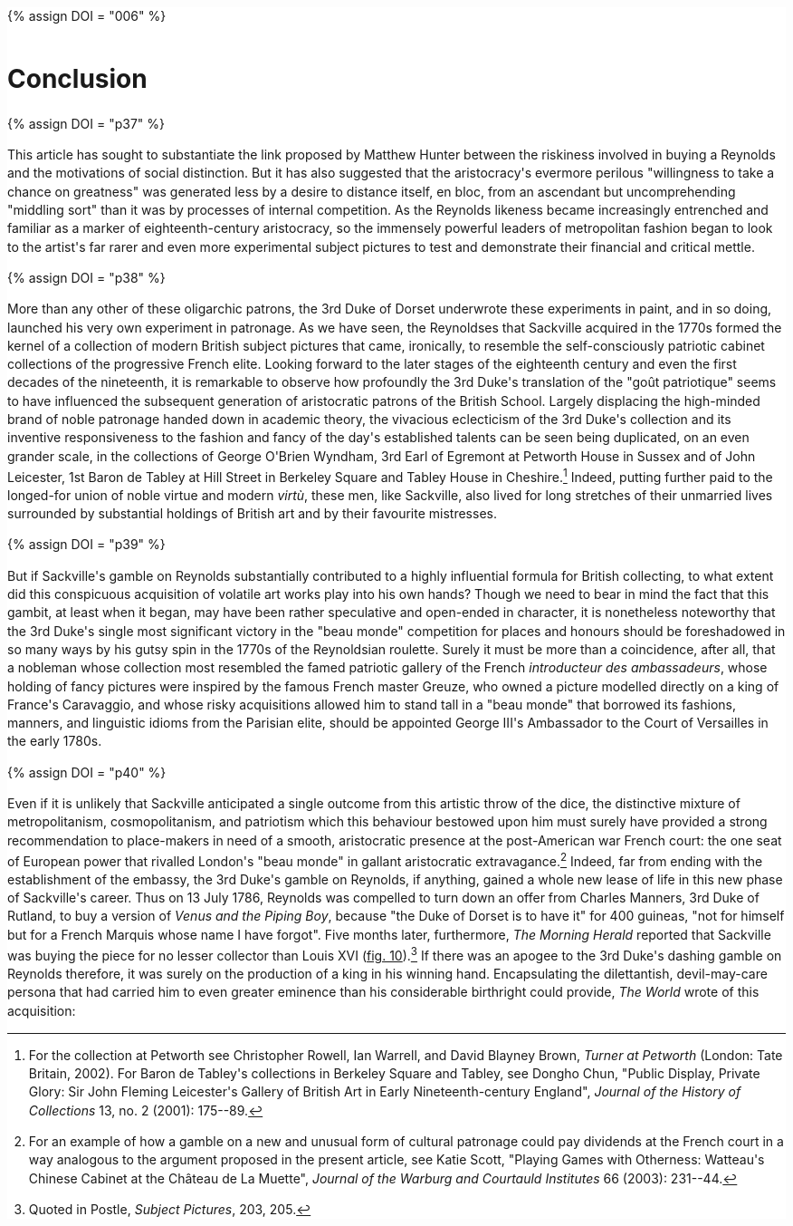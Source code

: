 {% assign DOI = "006" %}

# Conclusion

{% assign DOI = "p37" %}

This article has sought to substantiate the link proposed by Matthew Hunter between the riskiness involved in buying a Reynolds and the motivations of social distinction. But it has also suggested that the aristocracy's evermore perilous "willingness to take a chance on greatness" was generated less by a desire to distance itself, en bloc, from an ascendant but uncomprehending "middling sort" than it was by processes of internal competition. As the Reynolds likeness became increasingly entrenched and familiar as a marker of eighteenth-century aristocracy, so the immensely powerful leaders of metropolitan fashion began to look to the artist's far rarer and even more experimental subject pictures to test and demonstrate their financial and critical mettle.

{% assign DOI = "p38" %}

More than any other of these oligarchic patrons, the 3rd Duke of Dorset underwrote these experiments in paint, and in so doing, launched his very own experiment in patronage. As we have seen, the Reynoldses that Sackville acquired in the 1770s formed the kernel of a collection of modern British subject pictures that came, ironically, to resemble the self-consciously patriotic cabinet collections of the progressive French elite. Looking forward to the later stages of the eighteenth century and even the first decades of the nineteenth, it is remarkable to observe how profoundly the 3rd Duke's translation of the "goût patriotique" seems to have influenced the subsequent generation of aristocratic patrons of the British School. Largely displacing the high-minded brand of noble patronage handed down in academic theory, the vivacious eclecticism of the 3rd Duke's collection and its inventive responsiveness to the fashion and fancy of the day's established talents can be seen being duplicated, on an even grander scale, in the collections of George O'Brien Wyndham, 3rd Earl of Egremont at Petworth House in Sussex and of John Leicester, 1st Baron de Tabley at Hill Street in Berkeley Square and Tabley House in Cheshire.[^70] Indeed, putting further paid to the longed-for union of noble virtue and modern *virtù*, these men, like Sackville, also lived for long stretches of their unmarried lives surrounded by substantial holdings of British art and by their favourite mistresses.

{% assign DOI = "p39" %}

But if Sackville's gamble on Reynolds substantially contributed to a highly influential formula for British collecting, to what extent did this conspicuous acquisition of volatile art works play into his own hands? Though we need to bear in mind the fact that this gambit, at least when it began, may have been rather speculative and open-ended in character, it is nonetheless noteworthy that the 3rd Duke's single most significant victory in the "beau monde" competition for places and honours should be foreshadowed in so many ways by his gutsy spin in the 1770s of the Reynoldsian roulette. Surely it must be more than a coincidence, after all, that a nobleman whose collection most resembled the famed patriotic gallery of the French *introducteur des ambassadeurs*, whose holding of fancy pictures were inspired by the famous French master Greuze, who owned a picture modelled directly on a king of France's Caravaggio, and whose risky acquisitions allowed him to stand tall in a "beau monde" that borrowed its fashions, manners, and linguistic idioms from the Parisian elite, should be appointed George III's Ambassador to the Court of Versailles in the early 1780s.

{% assign DOI = "p40" %}

Even if it is unlikely that Sackville anticipated a single outcome from this artistic throw of the dice, the distinctive mixture of metropolitanism, cosmopolitanism, and patriotism which this behaviour bestowed upon him must surely have provided a strong recommendation to place-makers in need of a smooth, aristocratic presence at the post-American war French court: the one seat of European power that rivalled London's "beau monde" in gallant aristocratic extravagance.[^71] Indeed, far from ending with the establishment of the embassy, the 3rd Duke's gamble on Reynolds, if anything, gained a whole new lease of life in this new phase of Sackville's career. Thus on 13 July 1786, Reynolds was compelled to turn down an offer from Charles Manners, 3rd Duke of Rutland, to buy a version of *Venus and the Piping Boy*, because "the Duke of Dorset is to have it" for 400 guineas, "not for himself but for a French Marquis whose name I have forgot". Five months later, furthermore, *The Morning Herald* reported that Sackville was buying the piece for no lesser collector than Louis XVI ([fig. 10](#figure10)).[^72] If there was an apogee to the 3rd Duke's dashing gamble on Reynolds therefore, it was surely on the production of a king in his winning hand. Encapsulating the dilettantish, devil-may-care persona that had carried him to even greater eminence than his considerable birthright could provide, *The World* wrote of this acquisition: 


[^1]: The hub of recent activity around this subject was the Reynolds Research Project launched by the Wallace Collection in collaboration with the National Gallery, London, with funding from the Paul Mellon Centre for Studies in British Art. The exhibition *Joshua Reynolds: Experiments in Paint* at the Wallace Collection (12 March--7 June 2015) was staged to present and consider conservation work on the Reynoldses in the Wallace Collection, the National Gallery, and the Yale Center for British Art. See Lucy Davis and Mark Hallett, eds., *Joshua Reynolds: Experiments in Paint* (London: The Wallace Collection, 2015) and the *National Gallery Technical Bulletin*, vol. 35: *Joshua Reynolds in the National Gallery and the Wallace Collection* (London: National Gallery, 2015). See also Matthew Hunter, "Joshua Reynolds's 'Nice Chymistry': Action and Accident in the 1770s", *The Art Bulletin* 97, no. 1 (2015): 58--76.
[^2]: Horace Walpole to the Countess of Upper Ossory, 6 Sept. 1787, in *The Yale Edition of* *Horace Walpole's Correspondence*, ed. W. S. Lewis, 48 vols. (New Haven: Yale Univ. Press, 1937--83), 34:572.
[^3]: The often-quoted anecdote recounting Sir George Beaumont's advice to Oldfield Bowles to have his daughter painted by Reynolds because "even a faded picture from Reynolds will be the finest thing you have", is first documented in Charles Robert Leslie and Tom Taylor, *The Life and Times of Sir Joshua Reynolds*, 2 vols. (London: John Murray, 1865), 2:134.
[^4]: Neil De Marchi and Hans J. Van Miegroet, "Ingenuity, Preference, and the Pricing of Paintings: The Smith-Reynolds Connection", *History of Political Economy* 31 (1999): 401.
[^5]: Hunter, "Nice Chymistry", 69.
[^6]: Martin Postle, *Sir Joshua Reynolds: The Subject Pictures* (Cambridge: Cambridge Univ. Press, 1995), 94, 95, 98.
[^7]: John Coleman, "Reynolds at Knole", *Apollo* 143, no. 410 (1996): 24--30.
[^8]: David Mannings and Martin Postle, *Sir Joshua Reynolds: A Complete Catalogue of His Paintings*, 2 vols. (New Haven and London: Yale Univ. Press, 2000), 1:403, no. 1568.
[^9]: For Reynolds's coinage of this patrician imagery and an explanation of its success, see David H. Solkin, "Great Pictures or Great Men? Reynolds, Male Portraiture, and the Power of Art", *Oxford Art Journal* 9, no. 2 (1986): 42--49.
[^10]: The painting was in the Ballroom at Knole by 1771. Other large Sackville portraits hanging there in the 1770s included *Edward, 4th Earl of Dorset* by Anthony van Dyke and *Charles, 6th Earl of Dorset* and *Lionel, 1st Duke of Dorset* by Godfrey Kneller. R. A. Onely, *General Account of Tunbridge Wells and its Environs* (London, 1771), 47, and J. Sprange, *The Tunbridge Wells Guide* (Tunbridge Wells: J. Sprange, 1780), vi. In the 1780 guide, the pictures are listed in an appendix inserted between pp. 98 and 99 and paginated with Roman numerals.
[^11]: Robert Sackville-West, *Inheritance: The Story of Knole and the Sackvilles* (London: Bloomsbury, 2010), 1--126.
[^12]: Sackville-West, *Inheritance*, 125.
[^13]: For details of Sackville's old master acquisitions, mostly acquired through specialist agents in Rome and Venice, see Ann Bramley, "A Duke on the Grand Tour: John Frederick Sackville, 3rd Duke of Dorset\", *British Art Journal* 7, no. 2 (2006): 75--81.
[^14]: Sprange, *Tunbridge Wells*, ix.
[^15]: Mannings and Postle, *Reynolds*, 1:280, 281, no. 1012; 1:220, no. 736; 1:211, no. 705; 1:401, no. 1563.
[^16]: Quoted in Brian Masters, *Georgiana, Duchess of Devonshire* (London: Hamilton, 1981), 136. The Duke's good looks excited the jealousy of Christian VII of Denmark during his visit to London in 1768. "He is jealous of Sackville," recorded Horace Walpole, "and says, *ce gros noir n'est pas beau*: which implies that he thinks his own whiteness and pertness charming." Walpole to Henrietta Seymour Conway, 25 Aug. 1768, in *Walpole's Correspondence*, 39:108, 109.
[^17]: Mannings and Postle, *Reynolds*, 1:55, no. 28; 1:68. no. 90.
[^18]: Mannings and Postle, *Reynolds*, 1:568--70, no. 2172.
[^19]: John Chu, "Joshua Reynolds and Fancy Painting in the 1770s", in *Experiments in Paint*, ed. Davis and Hallett, 94.
[^20]: In addition to the five listed below, Sackville also bought a demi-figure of a girl in white drapery with a bird titled *Lesbia*; Mannings and Postle, *Reynolds:* 1:543, no. 2101.
[^21]: *St James's Chronicle*, 17--19 April 1777.
[^22]: For the history of linkboys and the deceptions of eighteenth-century street urchins, see Tim Hitchcock, *Down and Out in Eighteenth-century London* (London: Hambledon, 2004), 60, 98, 117.
[^23]: James Grantham Turner, *Libertines and Radicals in Early Modern London: Sexuality, Politics and Literary Culture, 1630--1685* (Cambridge: Cambridge Univ. Press, 2002), 249.
[^24]: Samuel Johnson, *The Works of the English Poets with Prefaces, Biographical and Critical, Volume the Eleventh* (London: E. Cox, 1779), 208, 209.
[^25]: The *Ugolino* picture was begun five years before the first record of sale to Sackville and exhibited two years before; see Mannings and Postle, *Reynolds*, 1:569.
[^26]: For Reynolds's use of this model, see Postle, *Subject Pictures*, 95--98.
[^27]: Joshua Reynolds to Daniel Daulby, 9 Sept. 1777, in *The Letters of Sir Joshua Reynolds*, ed. John Ingamells and John Edgcumbe (New Haven and London: Yale Univ. Press, 2000), 69, 70.
[^28]: Mannings and Postle, *Reynolds*, 1:524, no. 2060; 1:544, no. 2104; 1:510, no. 2016.
[^29]: Mannings and Postle, *Reynolds*, 1:569, no. 2172; 1:513, no. 2027; 1:560, no. 2150; 1:529, no. 2069.
[^30]: Mannings and Postle, *Reynolds*, 1:543, no. 2101.
[^31]: Mannings and Postle, *Reynolds*, 1:220, no. 736; 1:281, no. 1012; 1:410, no. 1563.
[^32]: For the price of commodities necessary for genteel living, see Woodruff D. Smith, *Consumption and the Making of Respectability, 1600--1800* (New York and London: Routledge, 2002), 25--62.
[^33]: Hannah Greig, *The Beau Monde: Fashionable Society in Georgian London* (Oxford: Oxford Univ. Press, 2013), 53, 54.
[^34]: Sackville Archive, Kent History and Library Centre, MSS U269 E416, unpaginated.
[^35]: James Northcote to Samuel Northcote, 23 Aug. 1771, Royal Academy of Arts Archive, NOR/4.
[^36]: Mannings and Postle, *Reynolds*, 1:403, 1568.
[^37]: Quoted in Mannings and Postle, *Reynolds*, 1:510, no. 2016. For the parallels between contemporary empirical experimentation and Reynolds's studio practices and documentation, see Matthew Hunter, "Reynolds's Science of Experiment in Practice and Theory", in *Experiments in Paint*, ed. Davis and Hallett, 100--111.
[^38]: Alexandra Gent, "Reynolds, Paint and Painting: A Technical Analysis", in *Experiments in Paint*, ed. Davis and Hallett, 48, 49.
[^39]: Quoted and translated in Colin B. Bailey, *Patriotic Taste: Collecting Modern Art in Pre-Revolutionary Paris* (New Haven and London: Yale Univ. Press, 2002), 17.
[^40]: *Ambulator; or, A Pocket Companion in a Tour Round London* (London: Jane Bew, 1793), 159.
[^41]: *The Public Advertiser*, 28 April 1773.
[^42]: *The Morning Chronicle*, 30 April 1773.
[^43]: *The London Chronicle*, 29 April--1 May 1777.
[^44]: The Sackville subject pictures exhibited at the Royal Academy were *Ugolino* (1773), *Beggar Boy and his Sister* (1775), and *A Fortune Teller* (1777)*.* A version of *Calling of Samuel* was exhibited in 1776 although it may not have been the Sackville picture. The pictures engraved in the 1770s were *Ugolino* (1774), *Cupid as a Linkboy* (1777), *Mercury as a Cutpurse* (1777), and *Boy with a Drawing in his Hand* (1777).
[^45]: See the dedications in William Aglionby, *Painting Illustrated in Three Diallogues* (London, 1685) and Roger de Piles, *The Art of Painting . . . Essay towards an English School*, trans. Bainbrigg Buckeridge (London, 1706).
[^46]: Jonathan Richardson, *A Discourse on the Dignity, Certainty, Pleasure and Advantage of the Science of a Connoisseur* (London: W. Churchill, 1719), 62.
[^47]: Chu, "Fancy Painting", 88.
[^48]: Martin Myrone, *Bodybuilding: Reforming Masculinities in British Art, 1750--1810* (New Haven and London: Yale Univ. Press, 2005), 55.
[^49]: Joshua Reynolds, *Discourses on Art*, ed. Robert R. Wark (San Marino: Huntington Library, 1959), 14.
[^50]: Chu, "Fancy Painting", 97, 98.
[^51]: *The Annual Register*, Dec. 1773, 194. For the currency of Dante and the Ugolino episode in elite circles, see Postle, *Subject Pictures*, 148--50.
[^52]: The sale of the La Live de Jully collection was held in 1770; see Bailey, *Patriotic Taste*, 60. The 3rd Duke's presence in Paris prior to his 1784--89 embassy has yet to be fully charted although he was certainly there in 1777/8, as attested to by tailors' bills and paperwork for other luxury purchases deposited in the Kent History and Library Centre; U269 A243/8.
[^53]: Quoted and translated in Bailey, *Patriotic Taste*, 57.
[^54]: Chu, "Fancy Painting", 91, 92.
[^55]: Bailey, *Patriotic Taste*, 101--30.
[^56]: Bailey, *Patriotic Taste*, 142, 143.
[^57]: *Account of the Number and Value of the Pictures.*
[^58]: Mannings and Postle, *Reynolds*, 1:40, no. 1578.
[^59]: For the houses and historic residents of Grosvenor Square, see F. H. W. Sheppard, ed., *Survey of London*, vol. 40, *The Grosvenor Estate in Mayfair, Part 2 (The Buildings)* (London: London County Council, 1980), 117--66.
[^60]: Greig, *Beau Monde,* 243--58.
[^61]: Greig, *Beau Monde*, 62.
[^62]: Greig, *Beau Monde*, 42, 43.
[^63]: Gerald M. D. Howat, "Sackville, John Frederick, third duke of Dorset (1745--1799)", *Oxford Dictionary of National Biography* (Oxford: Oxford Univ. Press, 2004); online ed., Jan. 2008: doi:10.1093/ref:odnb/24445.
[^64]: Howat, "Sackville".
[^65]: The National Archives, PRO 30/8.
[^66]: Thomas M. Kavanagh, *Enlightenment and the Shadows of Chance: The Novel and the Culture of Gambling in Eighteenth-century France* (Baltimore: Johns Hopkins Univ. Press, 1993), 29--66. In histories of gambling in the eighteenth-century English context the emphasis has tended to be placed on the universality of the practice; see, for example, Jessica Anne Richard, *The Romance of Gambling in the Eighteenth-century British Novel* (Basingstoke: Palgrave Macmillan, 2011). Distinctly aristocratic forms of gaming were nonetheless widely recognized and commented upon in the later part of the period; see Gillian Russell, "'Faro's Daughters': Female Gamesters, Politics, and the Discourse of Finance in 1790s Britain", *Eighteenth-Century Studies* 33, no. 4 (2000): 481--504.
[^67]: *The Morning Post and Daily Advertiser*, 4 July 1777.
[^68]: Sackville-West, *Inheritance,* 122--24.
[^69]: Masters, *Georgiana*, 136.
[^70]: For the collection at Petworth see Christopher Rowell, Ian Warrell, and David Blayney Brown, *Turner at Petworth* (London: Tate Britain, 2002). For Baron de Tabley's collections in Berkeley Square and Tabley, see Dongho Chun, "Public Display, Private Glory: Sir John Fleming Leicester's Gallery of British Art in Early Nineteenth-century England", *Journal of the History of Collections* 13, no. 2 (2001): 175--89.
[^71]: For an example of how a gamble on a new and unusual form of cultural patronage could pay dividends at the French court in a way analogous to the argument proposed in the present article, see Katie Scott, "Playing Games with Otherness: Watteau's Chinese Cabinet at the Château de La Muette", *Journal of the Warburg and Courtauld Institutes* 66 (2003): 231--44.
[^72]: Quoted in Postle, *Subject Pictures*, 203, 205.
[^73]: *The World*, 3 Feb. 1787.